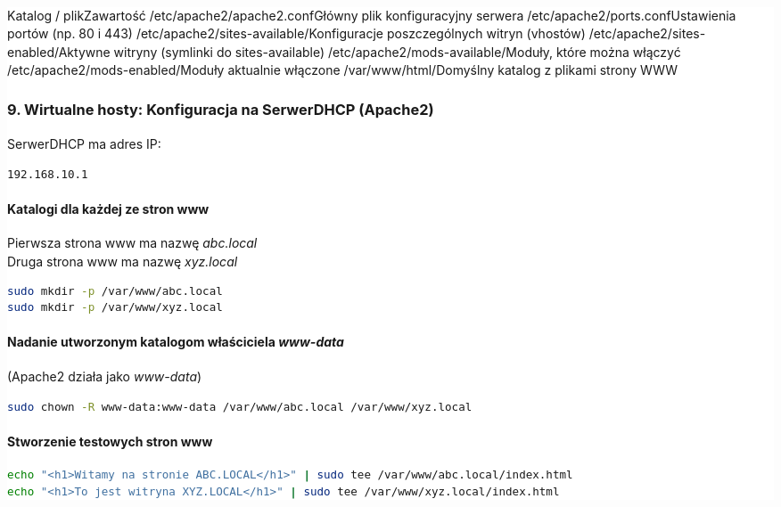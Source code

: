 <tr><td>Katalog / plik</td><td>Zawartość</td></tr>
<tr><td>/etc/apache2/apache2.conf</td><td>Główny plik konfiguracyjny serwera</td></tr>
<tr><td>/etc/apache2/ports.conf</td><td>Ustawienia portów (np. 80 i 443)</td></tr>
<tr><td>/etc/apache2/sites-available/</td><td>Konfiguracje poszczególnych witryn (vhostów)</td></tr>
<tr><td>/etc/apache2/sites-enabled/</td><td>Aktywne witryny (symlinki do sites-available)</td></tr>
<tr><td>/etc/apache2/mods-available/</td><td>Moduły, które można włączyć</td></tr>
<tr><td>/etc/apache2/mods-enabled/</td><td>Moduły aktualnie włączone</td></tr>
<tr><td>/var/www/html/</td><td>Domyślny katalog z plikami strony WWW</td></tr>
</table>

### 9. Wirtualne hosty: Konfiguracja na SerwerDHCP (Apache2)  

SerwerDHCP ma adres IP:  

<font size = "2">

```bash
192.168.10.1
```

</font>

#### Katalogi dla każdej ze stron www  

Pierwsza strona www ma nazwę <i>abc.local</i>  
Druga strona www ma nazwę <i>xyz.local</i>  

<font size = "2">

```bash
sudo mkdir -p /var/www/abc.local
sudo mkdir -p /var/www/xyz.local
```

</font>

#### Nadanie utworzonym katalogom właściciela <i>www-data</i>  
(Apache2 działa jako <i>www-data</i>)  

<font size = "2">

```bash
sudo chown -R www-data:www-data /var/www/abc.local /var/www/xyz.local
```

</font>

#### Stworzenie testowych stron www  

<font size = "2">

```bash
echo "<h1>Witamy na stronie ABC.LOCAL</h1>" | sudo tee /var/www/abc.local/index.html
echo "<h1>To jest witryna XYZ.LOCAL</h1>" | sudo tee /var/www/xyz.local/index.html
```
